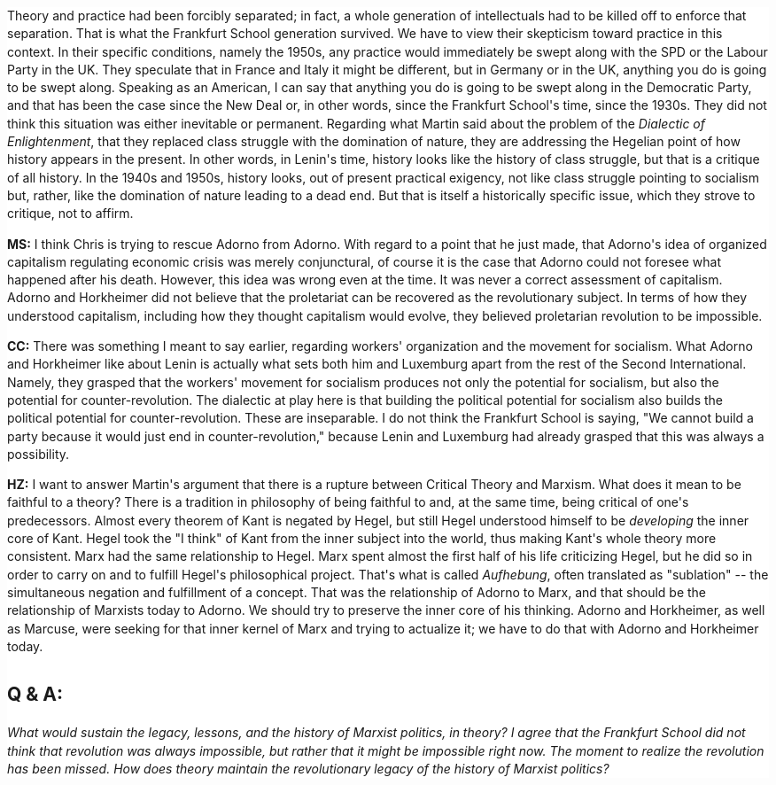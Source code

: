 Theory and practice had been forcibly separated; in fact, a whole generation of intellectuals had to be killed off to enforce that separation. That is what the Frankfurt School generation survived. We have to view their skepticism toward practice in this context. In their specific conditions, namely the 1950s, any practice would immediately be swept along with the SPD or the Labour Party in the UK. They speculate that in France and Italy it might be different, but in Germany or in the UK, anything you do is going to be swept along. Speaking as an American, I can say that anything you do is going to be swept along in the Democratic Party, and that has been the case since the New Deal or, in other words, since the Frankfurt School's time, since the 1930s. They did not think this situation was either inevitable or permanent. Regarding what Martin said about the problem of the *Dialectic of Enlightenment*, that they replaced class struggle with the domination of nature, they are addressing the Hegelian point of how history appears in the present. In other words, in Lenin's time, history looks like the history of class struggle, but that is a critique of all history. In the 1940s and 1950s, history looks, out of present practical exigency, not like class struggle pointing to socialism but, rather, like the domination of nature leading to a dead end. But that is itself a historically specific issue, which they strove to critique, not to affirm.

**MS:** I think Chris is trying to rescue Adorno from Adorno. With regard to a point that he just made, that Adorno's idea of organized capitalism regulating economic crisis was merely conjunctural, of course it is the case that Adorno could not foresee what happened after his death. However, this idea was wrong even at the time. It was never a correct assessment of capitalism. Adorno and Horkheimer did not believe that the proletariat can be recovered as the revolutionary subject. In terms of how they understood capitalism, including how they thought capitalism would evolve, they believed proletarian revolution to be impossible.

**CC:** There was something I meant to say earlier, regarding workers' organization and the movement for socialism. What Adorno and Horkheimer like about Lenin is actually what sets both him and Luxemburg apart from the rest of the Second International. Namely, they grasped that the workers' movement for socialism produces not only the potential for socialism, but also the potential for counter-revolution. The dialectic at play here is that building the political potential for socialism also builds the political potential for counter-revolution. These are inseparable. I do not think the Frankfurt School is saying, "We cannot build a party because it would just end in counter-revolution," because Lenin and Luxemburg had already grasped that this was always a possibility.

**HZ:** I want to answer Martin's argument that there is a rupture between Critical Theory and Marxism. What does it mean to be faithful to a theory? There is a tradition in philosophy of being faithful to and, at the same time, being critical of one's predecessors. Almost every theorem of Kant is negated by Hegel, but still Hegel understood himself to be *developing* the inner core of Kant. Hegel took the "I think" of Kant from the inner subject into the world, thus making Kant's whole theory more consistent. Marx had the same relationship to Hegel. Marx spent almost the first half of his life criticizing Hegel, but he did so in order to carry on and to fulfill Hegel's philosophical project. That's what is called *Aufhebung*, often translated as "sublation" -- the simultaneous negation and fulfillment of a concept. That was the relationship of Adorno to Marx, and that should be the relationship of Marxists today to Adorno. We should try to preserve the inner core of his thinking. Adorno and Horkheimer, as well as Marcuse, were seeking for that inner kernel of Marx and trying to actualize it; we have to do that with Adorno and Horkheimer today.

## Q & A:

*What would sustain the legacy, lessons, and the history of Marxist politics, in theory? I agree that the Frankfurt School did not think that revolution was always impossible, but rather that it might be impossible right now. The moment to realize the revolution has been missed. How does theory maintain the revolutionary legacy of the history of Marxist politics?*
